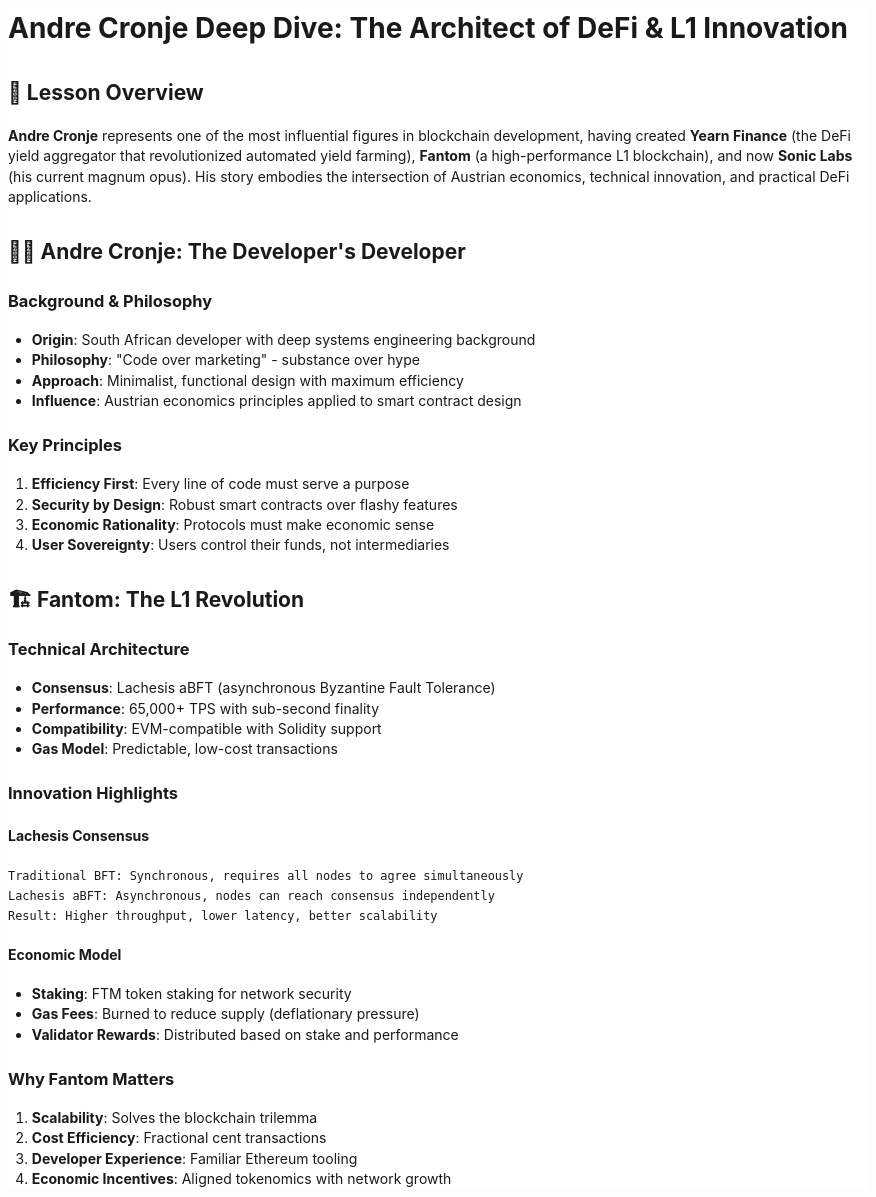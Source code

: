 # Andre Cronje Deep Dive: The Architect of DeFi & L1 Innovation

## 🎯 Lesson Overview

**Andre Cronje** represents one of the most influential figures in blockchain development, having created **Yearn Finance** (the DeFi yield aggregator that revolutionized automated yield farming), **Fantom** (a high-performance L1 blockchain), and now **Sonic Labs** (his current magnum opus). His story embodies the intersection of Austrian economics, technical innovation, and practical DeFi applications.

## 👨‍💻 Andre Cronje: The Developer's Developer

### **Background & Philosophy**
- **Origin**: South African developer with deep systems engineering background
- **Philosophy**: "Code over marketing" - substance over hype
- **Approach**: Minimalist, functional design with maximum efficiency
- **Influence**: Austrian economics principles applied to smart contract design

### **Key Principles**
1. **Efficiency First**: Every line of code must serve a purpose
2. **Security by Design**: Robust smart contracts over flashy features
3. **Economic Rationality**: Protocols must make economic sense
4. **User Sovereignty**: Users control their funds, not intermediaries

## 🏗️ Fantom: The L1 Revolution

### **Technical Architecture**
- **Consensus**: Lachesis aBFT (asynchronous Byzantine Fault Tolerance)
- **Performance**: 65,000+ TPS with sub-second finality
- **Compatibility**: EVM-compatible with Solidity support
- **Gas Model**: Predictable, low-cost transactions

### **Innovation Highlights**

#### **Lachesis Consensus**
```
Traditional BFT: Synchronous, requires all nodes to agree simultaneously
Lachesis aBFT: Asynchronous, nodes can reach consensus independently
Result: Higher throughput, lower latency, better scalability
```

#### **Economic Model**
- **Staking**: FTM token staking for network security
- **Gas Fees**: Burned to reduce supply (deflationary pressure)
- **Validator Rewards**: Distributed based on stake and performance

### **Why Fantom Matters**
1. **Scalability**: Solves the blockchain trilemma
2. **Cost Efficiency**: Fractional cent transactions
3. **Developer Experience**: Familiar Ethereum tooling
4. **Economic Incentives**: Aligned tokenomics with network growth
